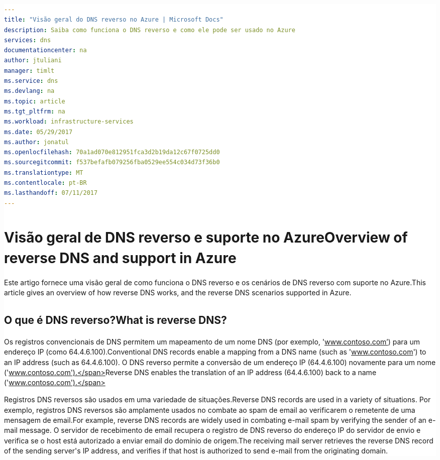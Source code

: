 ```yaml
---
title: "Visão geral do DNS reverso no Azure | Microsoft Docs"
description: Saiba como funciona o DNS reverso e como ele pode ser usado no Azure
services: dns
documentationcenter: na
author: jtuliani
manager: timlt
ms.service: dns
ms.devlang: na
ms.topic: article
ms.tgt_pltfrm: na
ms.workload: infrastructure-services
ms.date: 05/29/2017
ms.author: jonatul
ms.openlocfilehash: 70a1ad070e812951fca3d2b19da12c67f0725dd0
ms.sourcegitcommit: f537befafb079256fba0529ee554c034d73f36b0
ms.translationtype: MT
ms.contentlocale: pt-BR
ms.lasthandoff: 07/11/2017
---
```

# <a name="overview-of-reverse-dns-and-support-in-azure"></a><span data-ttu-id="f05b3-103">Visão geral de DNS reverso e suporte no Azure</span><span class="sxs-lookup"><span data-stu-id="f05b3-103">Overview of reverse DNS and support in Azure</span></span>

<span data-ttu-id="f05b3-104">Este artigo fornece uma visão geral de como funciona o DNS reverso e os cenários de DNS reverso com suporte no Azure.</span><span class="sxs-lookup"><span data-stu-id="f05b3-104">This article gives an overview of how reverse DNS works, and the reverse DNS scenarios supported in Azure.</span></span>

## <a name="what-is-reverse-dns"></a><span data-ttu-id="f05b3-105">O que é DNS reverso?</span><span class="sxs-lookup"><span data-stu-id="f05b3-105">What is reverse DNS?</span></span>

<span data-ttu-id="f05b3-106">Os registros convencionais de DNS permitem um mapeamento de um nome DNS (por exemplo, 'www.contoso.com’) para um endereço IP (como 64.4.6.100).</span><span class="sxs-lookup"><span data-stu-id="f05b3-106">Conventional DNS records enable a mapping from a DNS name (such as 'www.contoso.com') to an IP address (such as 64.4.6.100).</span></span>  <span data-ttu-id="f05b3-107">O DNS reverso permite a conversão de um endereço IP (64.4.6.100) novamente para um nome ('www.contoso.com').</span><span class="sxs-lookup"><span data-stu-id="f05b3-107">Reverse DNS enables the translation of an IP address (64.4.6.100) back to a name ('www.contoso.com').</span></span>

<span data-ttu-id="f05b3-108">Registros DNS reversos são usados em uma variedade de situações.</span><span class="sxs-lookup"><span data-stu-id="f05b3-108">Reverse DNS records are used in a variety of situations.</span></span> <span data-ttu-id="f05b3-109">Por exemplo, registros DNS reversos são amplamente usados no combate ao spam de email ao verificarem o remetente de uma mensagem de email.</span><span class="sxs-lookup"><span data-stu-id="f05b3-109">For example, reverse DNS records are widely used in combating e-mail spam by verifying the sender of an e-mail message.</span></span>  <span data-ttu-id="f05b3-110">O servidor de recebimento de email recupera o registro de DNS reverso do endereço IP do servidor de envio e verifica se o host está autorizado a enviar email do domínio de origem.</span><span class="sxs-lookup"><span data-stu-id="f05b3-110">The receiving mail server retrieves the reverse DNS record of the sending server's IP address, and verifies if that host is authorized to send e-mail from the originating domain.</span></span> 
